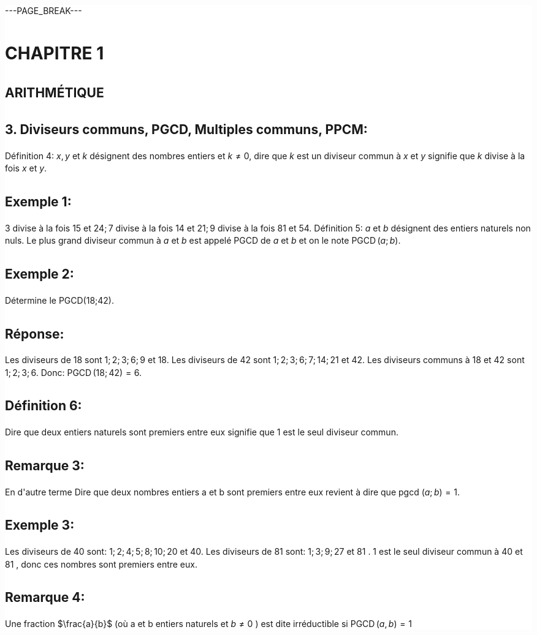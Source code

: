 ---PAGE_BREAK---

# CHAPITRE 1 

## ARITHMÉTIQUE

## 3. Diviseurs communs, PGCD, Multiples communs, PPCM:

Définition 4:
$x, y$ et $k$ désignent des nombres entiers et $k \neq 0$, dire que $k$ est un diviseur commun à $x$ et $y$ signifie que $k$ divise à la fois $x$ et $y$.

## Exemple 1:

3 divise à la fois 15 et $24 ; 7$ divise à la fois 14 et $21 ; 9$ divise à la fois 81 et 54.
Définition 5:
$a$ et $b$ désignent des entiers naturels non nuls. Le plus grand diviseur commun à $a$ et $b$ est appelé PGCD de $a$ et $b$ et on le note $\operatorname{PGCD}(a ; b)$.

## Exemple 2:

Détermine le PGCD(18;42).

## Réponse:

Les diviseurs de 18 sont $1 ; 2 ; 3 ; 6 ; 9$ et 18.
Les diviseurs de 42 sont $1 ; 2 ; 3 ; 6 ; 7 ; 14 ; 21$ et 42.
Les diviseurs communs à 18 et 42 sont $1 ; 2 ; 3 ; 6$. Donc: $\operatorname{PGCD}(18 ; 42)=6$.

## Définition 6:

Dire que deux entiers naturels sont premiers entre eux signifie que 1 est le seul diviseur commun.

## Remarque 3:

En d'autre terme Dire que deux nombres entiers a et b sont premiers entre eux revient à dire que pgcd $(a ; b)=1$.

## Exemple 3:

Les diviseurs de 40 sont: $1 ; 2 ; 4 ; 5 ; 8 ; 10 ; 20$ et 40.
Les diviseurs de 81 sont: $1 ; 3 ; 9 ; 27$ et 81 .
1 est le seul diviseur commun à 40 et 81 , donc ces nombres sont premiers entre eux.

## Remarque 4:

Une fraction $\frac{a}{b}$ (où a et b entiers naturels et $b \neq 0$ ) est dite irréductible si $\operatorname{PGCD}(a, b)=1$
